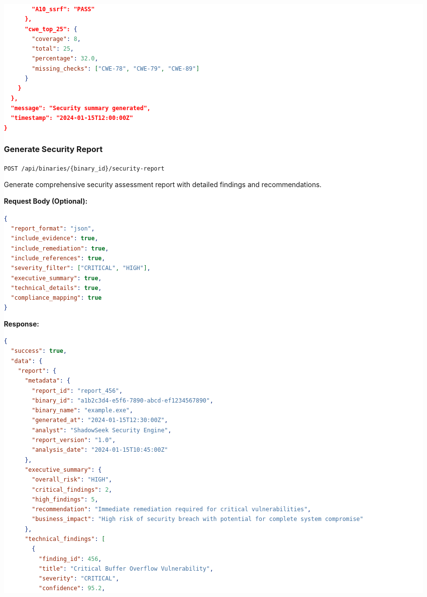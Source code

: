 ```json
        "A10_ssrf": "PASS"
      },
      "cwe_top_25": {
        "coverage": 8,
        "total": 25,
        "percentage": 32.0,
        "missing_checks": ["CWE-78", "CWE-79", "CWE-89"]
      }
    }
  },
  "message": "Security summary generated",
  "timestamp": "2024-01-15T12:00:00Z"
}
```

### **Generate Security Report**
```http
POST /api/binaries/{binary_id}/security-report
```

Generate comprehensive security assessment report with detailed findings and recommendations.

**Request Body (Optional):**
```json
{
  "report_format": "json",
  "include_evidence": true,
  "include_remediation": true,
  "include_references": true,
  "severity_filter": ["CRITICAL", "HIGH"],
  "executive_summary": true,
  "technical_details": true,
  "compliance_mapping": true
}
```

**Response:**
```json
{
  "success": true,
  "data": {
    "report": {
      "metadata": {
        "report_id": "report_456",
        "binary_id": "a1b2c3d4-e5f6-7890-abcd-ef1234567890",
        "binary_name": "example.exe",
        "generated_at": "2024-01-15T12:30:00Z",
        "analyst": "ShadowSeek Security Engine",
        "report_version": "1.0",
        "analysis_date": "2024-01-15T10:45:00Z"
      },
      "executive_summary": {
        "overall_risk": "HIGH",
        "critical_findings": 2,
        "high_findings": 5,
        "recommendation": "Immediate remediation required for critical vulnerabilities",
        "business_impact": "High risk of security breach with potential for complete system compromise"
      },
      "technical_findings": [
        {
          "finding_id": 456,
          "title": "Critical Buffer Overflow Vulnerability",
          "severity": "CRITICAL",
          "confidence": 95.2,
```